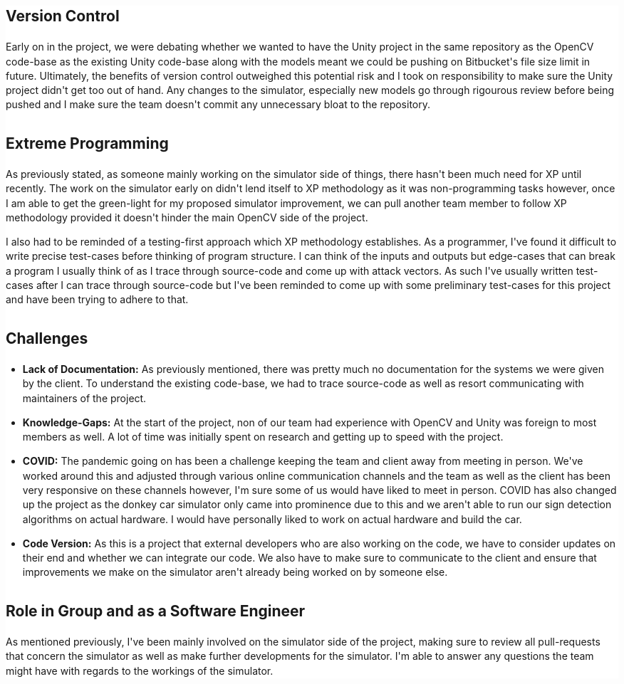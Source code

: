 Version Control
---------------

Early on in the project, we were debating whether we wanted to have the Unity project in the same repository as the OpenCV code-base as the existing Unity code-base along with the models meant we could be pushing on Bitbucket's file size limit in future. Ultimately, the benefits of version control outweighed this potential risk and I took on responsibility to make sure the Unity project didn't get too out of hand. Any changes to the simulator, especially new models go through rigourous review before being pushed and I make sure the team doesn't commit any unnecessary bloat to the repository.

Extreme Programming
-------------------

As previously stated, as someone mainly working on the simulator side of things, there hasn't been much need for XP until recently. The work on the simulator early on didn't lend itself to XP methodology as it was non-programming tasks however, once I am able to get the green-light for my proposed simulator improvement, we can pull another team member to follow XP methodology provided it doesn't hinder the main OpenCV side of the project.

I also had to be reminded of a testing-first approach which XP methodology establishes. As a programmer, I've found it difficult to write precise test-cases before thinking of program structure. I can think of the inputs and outputs but edge-cases that can break a program I usually think of as I trace through source-code and come up with attack vectors. As such I've usually written test-cases after I can trace through source-code but I've been reminded to come up with some preliminary test-cases for this project and have been trying to adhere to that.

Challenges
----------

-   **Lack of Documentation:** As previously mentioned, there was pretty much no documentation for the systems we were given by the client. To understand the existing code-base, we had to trace source-code as well as resort communicating with maintainers of the project.

-   **Knowledge-Gaps:** At the start of the project, non of our team had experience with OpenCV and Unity was foreign to most members as well. A lot of time was initially spent on research and getting up to speed with the project.

-   **COVID:** The pandemic going on has been a challenge keeping the team and client away from meeting in person. We've worked around this and adjusted through various online communication channels and the team as well as the client has been very responsive on these channels however, I'm sure some of us would have liked to meet in person. COVID has also changed up the project as the donkey car simulator only came into prominence due to this and we aren't able to run our sign detection algorithms on actual hardware. I would have personally liked to work on actual hardware and build the car.

-   **Code Version:** As this is a project that external developers who are also working on the code, we have to consider updates on their end and whether we can integrate our code. We also have to make sure to communicate to the client and ensure that improvements we make on the simulator aren't already being worked on by someone else.

Role in Group and as a Software Engineer
----------------------------------------

As mentioned previously, I've been mainly involved on the simulator side of the project, making sure to review all pull-requests that concern the simulator as well as make further developments for the simulator. I'm able to answer any questions the team might have with regards to the workings of the simulator.
